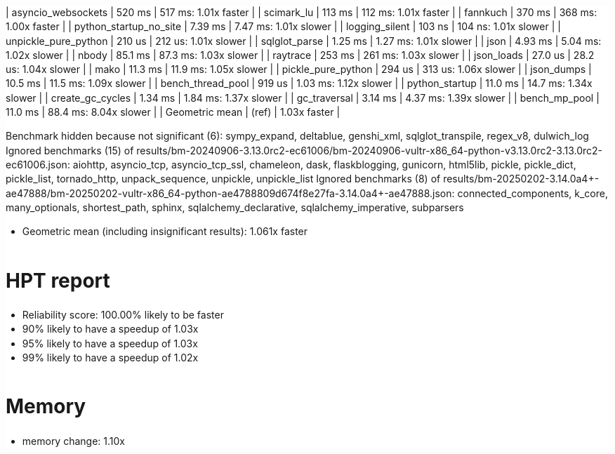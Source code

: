 | asyncio_websockets         | 520 ms                                                       | 517 ms: 1.01x faster                                                   |
| scimark_lu                 | 113 ms                                                       | 112 ms: 1.01x faster                                                   |
| fannkuch                   | 370 ms                                                       | 368 ms: 1.00x faster                                                   |
| python_startup_no_site     | 7.39 ms                                                      | 7.47 ms: 1.01x slower                                                  |
| logging_silent             | 103 ns                                                       | 104 ns: 1.01x slower                                                   |
| unpickle_pure_python       | 210 us                                                       | 212 us: 1.01x slower                                                   |
| sqlglot_parse              | 1.25 ms                                                      | 1.27 ms: 1.01x slower                                                  |
| json                       | 4.93 ms                                                      | 5.04 ms: 1.02x slower                                                  |
| nbody                      | 85.1 ms                                                      | 87.3 ms: 1.03x slower                                                  |
| raytrace                   | 253 ms                                                       | 261 ms: 1.03x slower                                                   |
| json_loads                 | 27.0 us                                                      | 28.2 us: 1.04x slower                                                  |
| mako                       | 11.3 ms                                                      | 11.9 ms: 1.05x slower                                                  |
| pickle_pure_python         | 294 us                                                       | 313 us: 1.06x slower                                                   |
| json_dumps                 | 10.5 ms                                                      | 11.5 ms: 1.09x slower                                                  |
| bench_thread_pool          | 919 us                                                       | 1.03 ms: 1.12x slower                                                  |
| python_startup             | 11.0 ms                                                      | 14.7 ms: 1.34x slower                                                  |
| create_gc_cycles           | 1.34 ms                                                      | 1.84 ms: 1.37x slower                                                  |
| gc_traversal               | 3.14 ms                                                      | 4.37 ms: 1.39x slower                                                  |
| bench_mp_pool              | 11.0 ms                                                      | 88.4 ms: 8.04x slower                                                  |
| Geometric mean             | (ref)                                                        | 1.03x faster                                                           |

Benchmark hidden because not significant (6): sympy_expand, deltablue, genshi_xml, sqlglot_transpile, regex_v8, dulwich_log
Ignored benchmarks (15) of results/bm-20240906-3.13.0rc2-ec61006/bm-20240906-vultr-x86_64-python-v3.13.0rc2-3.13.0rc2-ec61006.json: aiohttp, asyncio_tcp, asyncio_tcp_ssl, chameleon, dask, flaskblogging, gunicorn, html5lib, pickle, pickle_dict, pickle_list, tornado_http, unpack_sequence, unpickle, unpickle_list
Ignored benchmarks (8) of results/bm-20250202-3.14.0a4+-ae47888/bm-20250202-vultr-x86_64-python-ae4788809d674f8e27fa-3.14.0a4+-ae47888.json: connected_components, k_core, many_optionals, shortest_path, sphinx, sqlalchemy_declarative, sqlalchemy_imperative, subparsers

- Geometric mean (including insignificant results): 1.061x faster

# HPT report

- Reliability score: 100.00% likely to be faster
- 90% likely to have a speedup of 1.03x
- 95% likely to have a speedup of 1.03x
- 99% likely to have a speedup of 1.02x

# Memory
- memory change: 1.10x